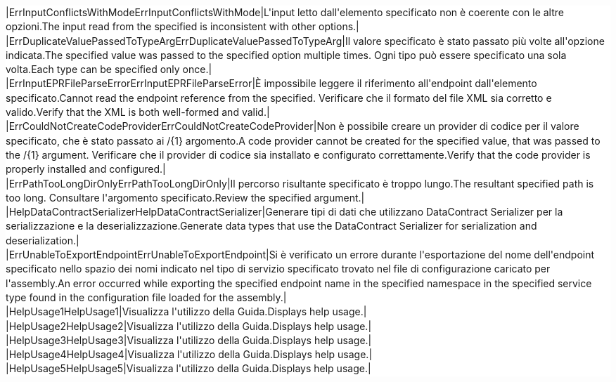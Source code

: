 |<span data-ttu-id="053ea-240">ErrInputConflictsWithMode</span><span class="sxs-lookup"><span data-stu-id="053ea-240">ErrInputConflictsWithMode</span></span>|<span data-ttu-id="053ea-241">L'input letto dall'elemento specificato non è coerente con le altre opzioni.</span><span class="sxs-lookup"><span data-stu-id="053ea-241">The input read from the specified is inconsistent with other options.</span></span>|  
|<span data-ttu-id="053ea-242">ErrDuplicateValuePassedToTypeArg</span><span class="sxs-lookup"><span data-stu-id="053ea-242">ErrDuplicateValuePassedToTypeArg</span></span>|<span data-ttu-id="053ea-243">Il valore specificato è stato passato più volte all'opzione indicata.</span><span class="sxs-lookup"><span data-stu-id="053ea-243">The specified value was passed to the specified option multiple times.</span></span> <span data-ttu-id="053ea-244">Ogni tipo può essere specificato una sola volta.</span><span class="sxs-lookup"><span data-stu-id="053ea-244">Each type can be specified only once.</span></span>|  
|<span data-ttu-id="053ea-245">ErrInputEPRFileParseError</span><span class="sxs-lookup"><span data-stu-id="053ea-245">ErrInputEPRFileParseError</span></span>|<span data-ttu-id="053ea-246">È impossibile leggere il riferimento all'endpoint dall'elemento specificato.</span><span class="sxs-lookup"><span data-stu-id="053ea-246">Cannot read the endpoint reference from the specified.</span></span> <span data-ttu-id="053ea-247">Verificare che il formato del file XML sia corretto e valido.</span><span class="sxs-lookup"><span data-stu-id="053ea-247">Verify that the XML is both well-formed and valid.</span></span>|  
|<span data-ttu-id="053ea-248">ErrCouldNotCreateCodeProvider</span><span class="sxs-lookup"><span data-stu-id="053ea-248">ErrCouldNotCreateCodeProvider</span></span>|<span data-ttu-id="053ea-249">Non è possibile creare un provider di codice per il valore specificato, che è stato passato ai /{1} argomento.</span><span class="sxs-lookup"><span data-stu-id="053ea-249">A code provider cannot be created for the specified value, that was passed to the /{1} argument.</span></span> <span data-ttu-id="053ea-250">Verificare che il provider di codice sia installato e configurato correttamente.</span><span class="sxs-lookup"><span data-stu-id="053ea-250">Verify that the code provider is properly installed and configured.</span></span>|  
|<span data-ttu-id="053ea-251">ErrPathTooLongDirOnly</span><span class="sxs-lookup"><span data-stu-id="053ea-251">ErrPathTooLongDirOnly</span></span>|<span data-ttu-id="053ea-252">Il percorso risultante specificato è troppo lungo.</span><span class="sxs-lookup"><span data-stu-id="053ea-252">The resultant specified path is too long.</span></span> <span data-ttu-id="053ea-253">Consultare l'argomento specificato.</span><span class="sxs-lookup"><span data-stu-id="053ea-253">Review the specified argument.</span></span>|  
|<span data-ttu-id="053ea-254">HelpDataContractSerializer</span><span class="sxs-lookup"><span data-stu-id="053ea-254">HelpDataContractSerializer</span></span>|<span data-ttu-id="053ea-255">Generare tipi di dati che utilizzano DataContract Serializer per la serializzazione e la deserializzazione.</span><span class="sxs-lookup"><span data-stu-id="053ea-255">Generate data types that use the DataContract Serializer for serialization and deserialization.</span></span>|  
|<span data-ttu-id="053ea-256">ErrUnableToExportEndpoint</span><span class="sxs-lookup"><span data-stu-id="053ea-256">ErrUnableToExportEndpoint</span></span>|<span data-ttu-id="053ea-257">Si è verificato un errore durante l'esportazione del nome dell'endpoint specificato nello spazio dei nomi indicato nel tipo di servizio specificato trovato nel file di configurazione caricato per l'assembly.</span><span class="sxs-lookup"><span data-stu-id="053ea-257">An error occurred while exporting the specified  endpoint name in the specified namespace in the specified  service type found in the configuration file loaded for the assembly.</span></span>|  
|<span data-ttu-id="053ea-258">HelpUsage1</span><span class="sxs-lookup"><span data-stu-id="053ea-258">HelpUsage1</span></span>|<span data-ttu-id="053ea-259">Visualizza l'utilizzo della Guida.</span><span class="sxs-lookup"><span data-stu-id="053ea-259">Displays help usage.</span></span>|  
|<span data-ttu-id="053ea-260">HelpUsage2</span><span class="sxs-lookup"><span data-stu-id="053ea-260">HelpUsage2</span></span>|<span data-ttu-id="053ea-261">Visualizza l'utilizzo della Guida.</span><span class="sxs-lookup"><span data-stu-id="053ea-261">Displays help usage.</span></span>|  
|<span data-ttu-id="053ea-262">HelpUsage3</span><span class="sxs-lookup"><span data-stu-id="053ea-262">HelpUsage3</span></span>|<span data-ttu-id="053ea-263">Visualizza l'utilizzo della Guida.</span><span class="sxs-lookup"><span data-stu-id="053ea-263">Displays help usage.</span></span>|  
|<span data-ttu-id="053ea-264">HelpUsage4</span><span class="sxs-lookup"><span data-stu-id="053ea-264">HelpUsage4</span></span>|<span data-ttu-id="053ea-265">Visualizza l'utilizzo della Guida.</span><span class="sxs-lookup"><span data-stu-id="053ea-265">Displays help usage.</span></span>|  
|<span data-ttu-id="053ea-266">HelpUsage5</span><span class="sxs-lookup"><span data-stu-id="053ea-266">HelpUsage5</span></span>|<span data-ttu-id="053ea-267">Visualizza l'utilizzo della Guida.</span><span class="sxs-lookup"><span data-stu-id="053ea-267">Displays help usage.</span></span>|  